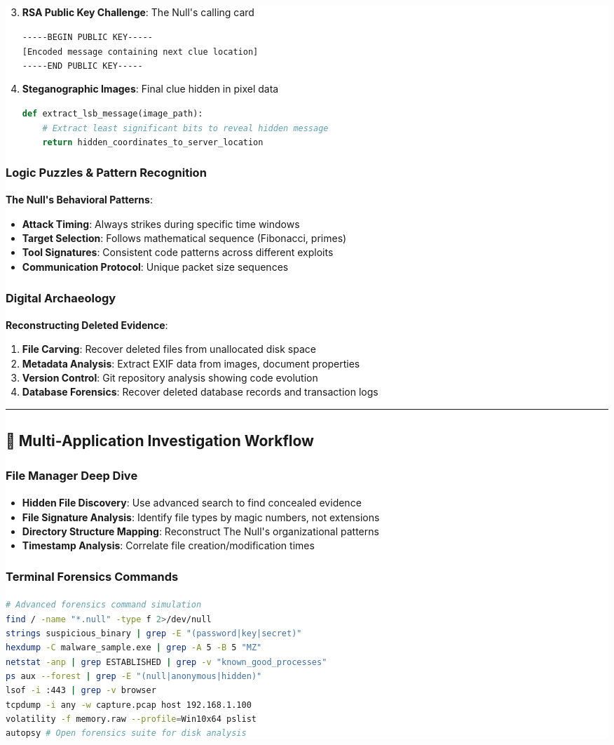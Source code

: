 3. **RSA Public Key Challenge**: The Null's calling card
   ```
   -----BEGIN PUBLIC KEY-----
   [Encoded message containing next clue location]
   -----END PUBLIC KEY-----
   ```

4. **Steganographic Images**: Final clue hidden in pixel data
   ```python
   def extract_lsb_message(image_path):
       # Extract least significant bits to reveal hidden message
       return hidden_coordinates_to_server_location
   ```

### Logic Puzzles & Pattern Recognition
**The Null's Behavioral Patterns**:
- **Attack Timing**: Always strikes during specific time windows
- **Target Selection**: Follows mathematical sequence (Fibonacci, primes)
- **Tool Signatures**: Consistent code patterns across different exploits
- **Communication Protocol**: Unique packet size sequences

### Digital Archaeology
**Reconstructing Deleted Evidence**:
1. **File Carving**: Recover deleted files from unallocated disk space
2. **Metadata Analysis**: Extract EXIF data from images, document properties
3. **Version Control**: Git repository analysis showing code evolution
4. **Database Forensics**: Recover deleted database records and transaction logs

---

## 🎯 Multi-Application Investigation Workflow

### File Manager Deep Dive
- **Hidden File Discovery**: Use advanced search to find concealed evidence
- **File Signature Analysis**: Identify file types by magic numbers, not extensions
- **Directory Structure Mapping**: Reconstruct The Null's organizational patterns
- **Timestamp Analysis**: Correlate file creation/modification times

### Terminal Forensics Commands
```bash
# Advanced forensics command simulation
find / -name "*.null" -type f 2>/dev/null
strings suspicious_binary | grep -E "(password|key|secret)"
hexdump -C malware_sample.exe | grep -A 5 -B 5 "MZ"
netstat -anp | grep ESTABLISHED | grep -v "known_good_processes"
ps aux --forest | grep -E "(null|anonymous|hidden)"
lsof -i :443 | grep -v browser
tcpdump -i any -w capture.pcap host 192.168.1.100
volatility -f memory.raw --profile=Win10x64 pslist
autopsy # Open forensics suite for disk analysis
```
